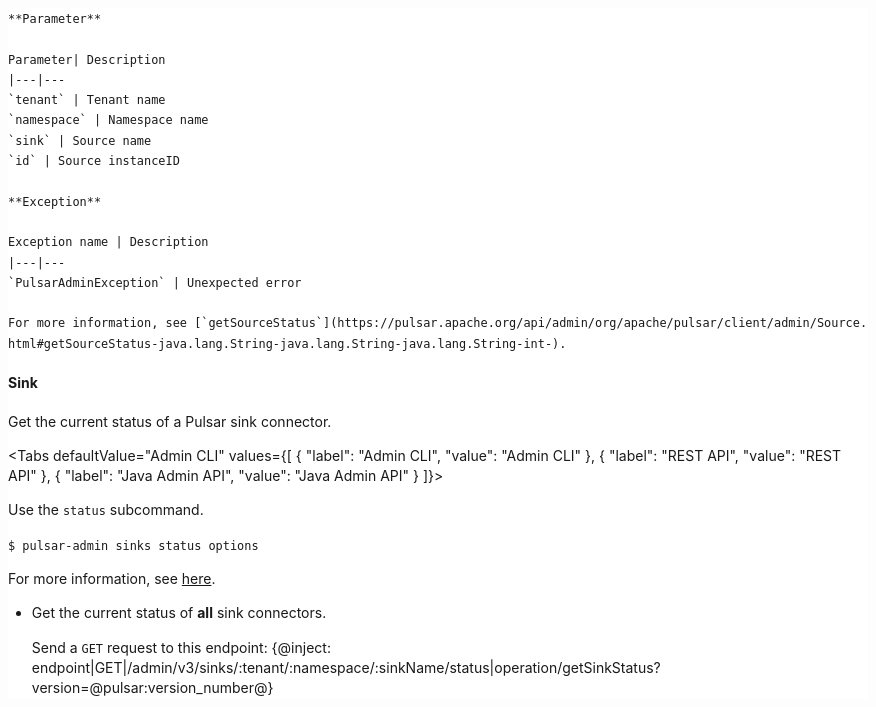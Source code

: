     **Parameter**

    Parameter| Description
    |---|---
    `tenant` | Tenant name
    `namespace` | Namespace name
    `sink` | Source name
    `id` | Source instanceID

    **Exception**

    Exception name | Description
    |---|---
    `PulsarAdminException` | Unexpected error

    For more information, see [`getSourceStatus`](https://pulsar.apache.org/api/admin/org/apache/pulsar/client/admin/Source.html#getSourceStatus-java.lang.String-java.lang.String-java.lang.String-int-).

</TabItem>

</Tabs>

#### Sink

Get the current status of a Pulsar sink connector.

<Tabs 
  defaultValue="Admin CLI"
  values={[
  {
    "label": "Admin CLI",
    "value": "Admin CLI"
  },
  {
    "label": "REST API",
    "value": "REST API"
  },
  {
    "label": "Java Admin API",
    "value": "Java Admin API"
  }
]}>

<TabItem value="Admin CLI">

Use the `status` subcommand.

```
$ pulsar-admin sinks status options
```

For more information, see [here](io-cli.md#status-1).

</TabItem>
<TabItem value="REST API">

* Get the current status of **all** sink connectors.
  
  Send a `GET` request to this endpoint: {@inject: endpoint|GET|/admin/v3/sinks/:tenant/:namespace/:sinkName/status|operation/getSinkStatus?version=@pulsar:version_number@}
